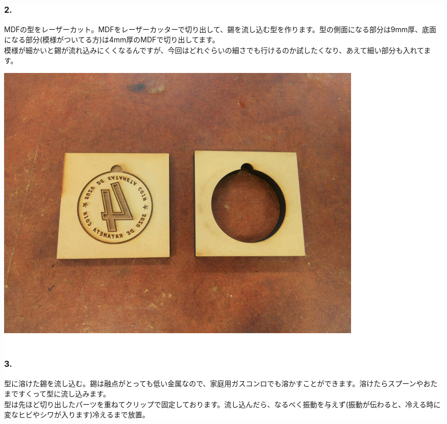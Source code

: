 ### **2.**<br>
MDFの型をレーザーカット。MDFをレーザーカッターで切り出して、錫を流し込む型を作ります。型の側面になる部分は9mm厚、底面になる部分(模様がついてる方)は4mm厚のMDFで切り出してます。<br>
模様が細かいと錫が流れ込みにくくなるんですが、今回はどれぐらいの細さでも行けるのか試したくなり、あえて細い部分も入れてます。<br>

<img src="../assets/2020/1204/03.jpg" width="680" alt="hi" class="inline"/>
<br><br>

### **3.**<br>
型に溶けた錫を流し込む。錫は融点がとっても低い金属なので、家庭用ガスコンロでも溶かすことができます。溶けたらスプーンやおたまですくって型に流し込みます。<br>
型は先ほど切り出したパーツを重ねてクリップで固定しております。流し込んだら、なるべく振動を与えず(振動が伝わると、冷える時に変なヒビやシワが入ります)冷えるまで放置。<br>
